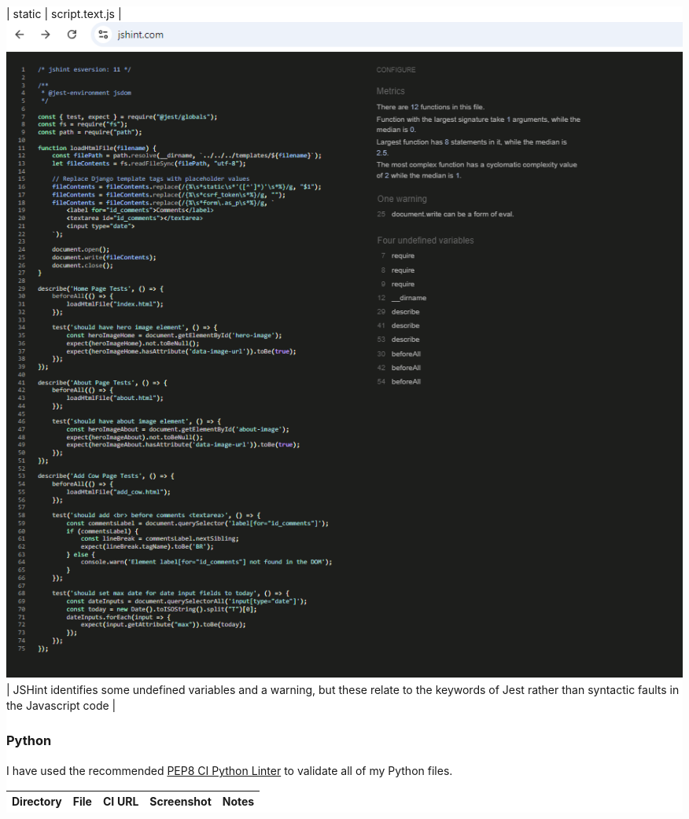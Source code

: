 | static | script.text.js | ![screenshot](documentation/validation/javascript/script.test.js_validation.png) | JSHint identifies some undefined variables and a warning, but these relate to the keywords of Jest rather than syntactic faults in the Javascript code |

### Python

I have used the recommended [PEP8 CI Python Linter](https://pep8ci.herokuapp.com) to validate all of my Python files.

| Directory | File | CI URL | Screenshot | Notes |
| --- | --- | --- | --- | --- |